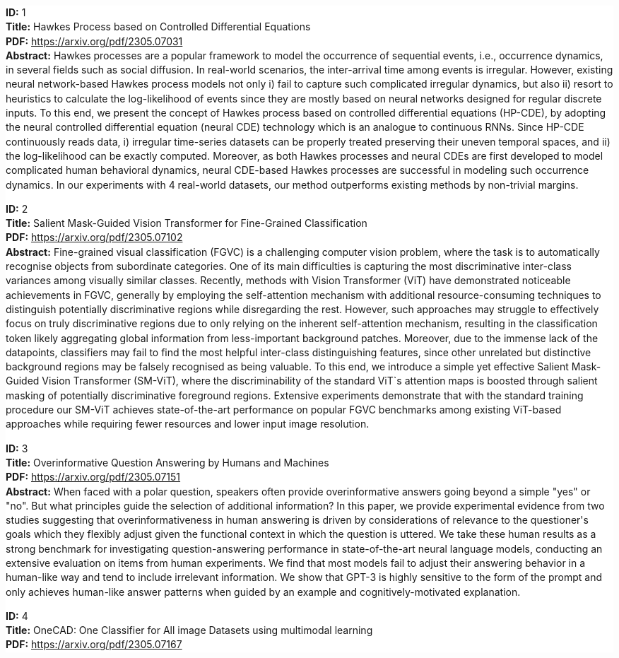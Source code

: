 **ID:** 1  
**Title:** Hawkes Process based on Controlled Differential Equations  
**PDF:** https://arxiv.org/pdf/2305.07031  
**Abstract:** Hawkes processes are a popular framework to model the occurrence of sequential events, i.e., occurrence dynamics, in several fields such as social diffusion. In real-world scenarios, the inter-arrival time among events is irregular. However, existing neural network-based Hawkes process models not only i) fail to capture such complicated irregular dynamics, but also ii) resort to heuristics to calculate the log-likelihood of events since they are mostly based on neural networks designed for regular discrete inputs. To this end, we present the concept of Hawkes process based on controlled differential equations (HP-CDE), by adopting the neural controlled differential equation (neural CDE) technology which is an analogue to continuous RNNs. Since HP-CDE continuously reads data, i) irregular time-series datasets can be properly treated preserving their uneven temporal spaces, and ii) the log-likelihood can be exactly computed. Moreover, as both Hawkes processes and neural CDEs are first developed to model complicated human behavioral dynamics, neural CDE-based Hawkes processes are successful in modeling such occurrence dynamics. In our experiments with 4 real-world datasets, our method outperforms existing methods by non-trivial margins. 

**ID:** 2  
**Title:** Salient Mask-Guided Vision Transformer for Fine-Grained Classification  
**PDF:** https://arxiv.org/pdf/2305.07102  
**Abstract:** Fine-grained visual classification (FGVC) is a challenging computer vision problem, where the task is to automatically recognise objects from subordinate categories. One of its main difficulties is capturing the most discriminative inter-class variances among visually similar classes. Recently, methods with Vision Transformer (ViT) have demonstrated noticeable achievements in FGVC, generally by employing the self-attention mechanism with additional resource-consuming techniques to distinguish potentially discriminative regions while disregarding the rest. However, such approaches may struggle to effectively focus on truly discriminative regions due to only relying on the inherent self-attention mechanism, resulting in the classification token likely aggregating global information from less-important background patches. Moreover, due to the immense lack of the datapoints, classifiers may fail to find the most helpful inter-class distinguishing features, since other unrelated but distinctive background regions may be falsely recognised as being valuable. To this end, we introduce a simple yet effective Salient Mask-Guided Vision Transformer (SM-ViT), where the discriminability of the standard ViT`s attention maps is boosted through salient masking of potentially discriminative foreground regions. Extensive experiments demonstrate that with the standard training procedure our SM-ViT achieves state-of-the-art performance on popular FGVC benchmarks among existing ViT-based approaches while requiring fewer resources and lower input image resolution. 

**ID:** 3  
**Title:** Overinformative Question Answering by Humans and Machines  
**PDF:** https://arxiv.org/pdf/2305.07151  
**Abstract:** When faced with a polar question, speakers often provide overinformative answers going beyond a simple "yes" or "no". But what principles guide the selection of additional information? In this paper, we provide experimental evidence from two studies suggesting that overinformativeness in human answering is driven by considerations of relevance to the questioner's goals which they flexibly adjust given the functional context in which the question is uttered. We take these human results as a strong benchmark for investigating question-answering performance in state-of-the-art neural language models, conducting an extensive evaluation on items from human experiments. We find that most models fail to adjust their answering behavior in a human-like way and tend to include irrelevant information. We show that GPT-3 is highly sensitive to the form of the prompt and only achieves human-like answer patterns when guided by an example and cognitively-motivated explanation. 

**ID:** 4  
**Title:** OneCAD: One Classifier for All image Datasets using multimodal learning  
**PDF:** https://arxiv.org/pdf/2305.07167  